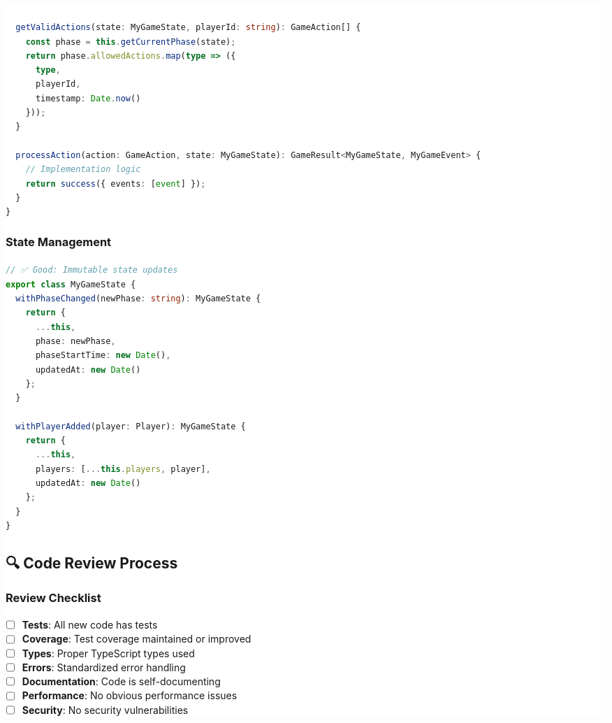 ```typescript

  getValidActions(state: MyGameState, playerId: string): GameAction[] {
    const phase = this.getCurrentPhase(state);
    return phase.allowedActions.map(type => ({
      type,
      playerId,
      timestamp: Date.now()
    }));
  }

  processAction(action: GameAction, state: MyGameState): GameResult<MyGameState, MyGameEvent> {
    // Implementation logic
    return success({ events: [event] });
  }
}
```

### **State Management**
```typescript
// ✅ Good: Immutable state updates
export class MyGameState {
  withPhaseChanged(newPhase: string): MyGameState {
    return {
      ...this,
      phase: newPhase,
      phaseStartTime: new Date(),
      updatedAt: new Date()
    };
  }

  withPlayerAdded(player: Player): MyGameState {
    return {
      ...this,
      players: [...this.players, player],
      updatedAt: new Date()
    };
  }
}
```

## 🔍 Code Review Process

### **Review Checklist**
- [ ] **Tests**: All new code has tests
- [ ] **Coverage**: Test coverage maintained or improved
- [ ] **Types**: Proper TypeScript types used
- [ ] **Errors**: Standardized error handling
- [ ] **Documentation**: Code is self-documenting
- [ ] **Performance**: No obvious performance issues
- [ ] **Security**: No security vulnerabilities
